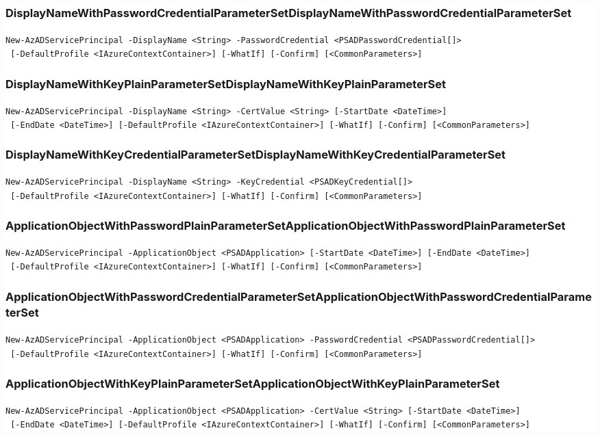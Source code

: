 ### <span data-ttu-id="9cab9-113">DisplayNameWithPasswordCredentialParameterSet</span><span class="sxs-lookup"><span data-stu-id="9cab9-113">DisplayNameWithPasswordCredentialParameterSet</span></span>
```
New-AzADServicePrincipal -DisplayName <String> -PasswordCredential <PSADPasswordCredential[]>
 [-DefaultProfile <IAzureContextContainer>] [-WhatIf] [-Confirm] [<CommonParameters>]
```

### <span data-ttu-id="9cab9-114">DisplayNameWithKeyPlainParameterSet</span><span class="sxs-lookup"><span data-stu-id="9cab9-114">DisplayNameWithKeyPlainParameterSet</span></span>
```
New-AzADServicePrincipal -DisplayName <String> -CertValue <String> [-StartDate <DateTime>]
 [-EndDate <DateTime>] [-DefaultProfile <IAzureContextContainer>] [-WhatIf] [-Confirm] [<CommonParameters>]
```

### <span data-ttu-id="9cab9-115">DisplayNameWithKeyCredentialParameterSet</span><span class="sxs-lookup"><span data-stu-id="9cab9-115">DisplayNameWithKeyCredentialParameterSet</span></span>
```
New-AzADServicePrincipal -DisplayName <String> -KeyCredential <PSADKeyCredential[]>
 [-DefaultProfile <IAzureContextContainer>] [-WhatIf] [-Confirm] [<CommonParameters>]
```

### <span data-ttu-id="9cab9-116">ApplicationObjectWithPasswordPlainParameterSet</span><span class="sxs-lookup"><span data-stu-id="9cab9-116">ApplicationObjectWithPasswordPlainParameterSet</span></span>
```
New-AzADServicePrincipal -ApplicationObject <PSADApplication> [-StartDate <DateTime>] [-EndDate <DateTime>]
 [-DefaultProfile <IAzureContextContainer>] [-WhatIf] [-Confirm] [<CommonParameters>]
```

### <span data-ttu-id="9cab9-117">ApplicationObjectWithPasswordCredentialParameterSet</span><span class="sxs-lookup"><span data-stu-id="9cab9-117">ApplicationObjectWithPasswordCredentialParameterSet</span></span>
```
New-AzADServicePrincipal -ApplicationObject <PSADApplication> -PasswordCredential <PSADPasswordCredential[]>
 [-DefaultProfile <IAzureContextContainer>] [-WhatIf] [-Confirm] [<CommonParameters>]
```

### <span data-ttu-id="9cab9-118">ApplicationObjectWithKeyPlainParameterSet</span><span class="sxs-lookup"><span data-stu-id="9cab9-118">ApplicationObjectWithKeyPlainParameterSet</span></span>
```
New-AzADServicePrincipal -ApplicationObject <PSADApplication> -CertValue <String> [-StartDate <DateTime>]
 [-EndDate <DateTime>] [-DefaultProfile <IAzureContextContainer>] [-WhatIf] [-Confirm] [<CommonParameters>]
```
